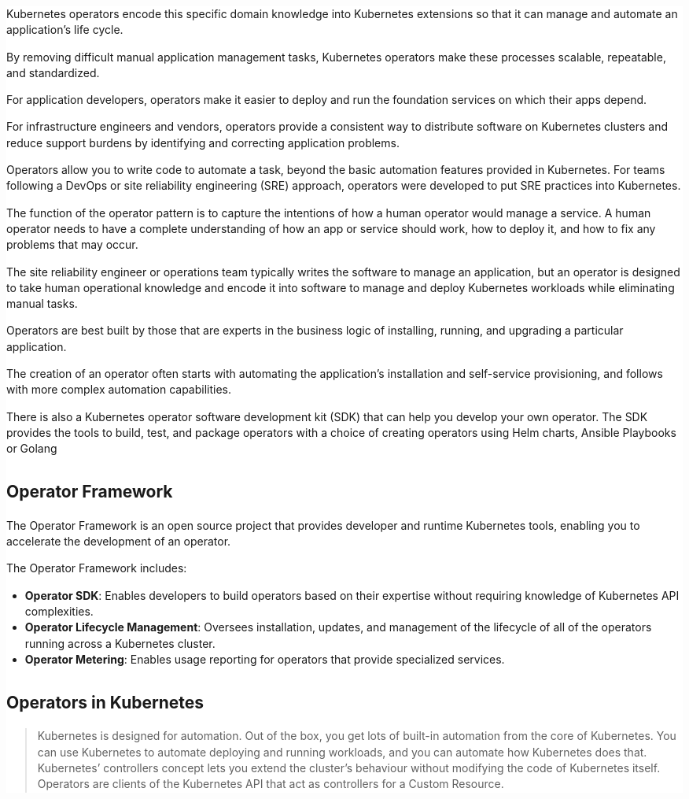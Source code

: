 Kubernetes operators encode this specific domain knowledge into Kubernetes extensions so that it can manage and automate an application’s life cycle. 

By removing difficult manual application management tasks, Kubernetes operators make these processes scalable, repeatable, and standardized.

For application developers, operators make it easier to deploy and run the foundation services on which their apps depend. 

For infrastructure engineers and vendors, operators provide a consistent way to distribute software on Kubernetes clusters and reduce support burdens by identifying and correcting application problems. 

Operators allow you to write code to automate a task, beyond the basic automation features provided in Kubernetes. For teams following a DevOps or site reliability engineering (SRE) approach, operators were developed to put SRE practices into Kubernetes. 

The function of the operator pattern is to capture the intentions of how a human operator would manage a service. A human operator needs to have a complete understanding of how an app or service should work, how to deploy it, and how to fix any problems that may occur.

The site reliability engineer or operations team typically writes the software to manage an application, but an operator is designed to take human operational knowledge and encode it into software to manage and deploy Kubernetes workloads while eliminating manual tasks. 

Operators are best built by those that are experts in the business logic of installing, running, and upgrading a particular application.

The creation of an operator often starts with automating the application’s installation and self-service provisioning, and follows with more complex automation capabilities.

There is also a Kubernetes operator software development kit (SDK) that can help you develop your own operator. The SDK provides the tools to build, test, and package operators with a choice of creating operators using Helm charts, Ansible Playbooks or Golang

## Operator Framework

The Operator Framework is an open source project that provides developer and runtime Kubernetes tools, enabling you to accelerate the development of an operator.

The Operator Framework includes:

- **Operator SDK**: Enables developers to build operators based on their expertise without requiring knowledge of Kubernetes API complexities.
- **Operator Lifecycle Management**: Oversees installation, updates, and management of the lifecycle of all of the operators running across a Kubernetes cluster.
- **Operator Metering**: Enables usage reporting for operators that provide specialized services.

## Operators in Kubernetes

> Kubernetes is designed for automation. Out of the box, you get lots of built-in automation from the core of Kubernetes. You can use Kubernetes to automate deploying and running workloads, and you can automate how Kubernetes does that.
Kubernetes’ controllers concept lets you extend the cluster’s behaviour without modifying the code of Kubernetes itself. Operators are clients of the Kubernetes API that act as controllers for a Custom Resource.

